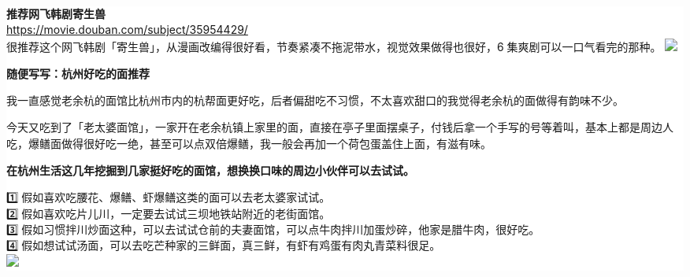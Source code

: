 **推荐网飞韩剧寄生兽**  
<https://movie.douban.com/subject/35954429/>  
很推荐这个网飞韩剧「寄生兽」，从漫画改编得很好看，节奏紧凑不拖泥带水，视觉效果做得也很好，6 集爽剧可以一口气看完的那种。
<img src="https://gw.alipayobjects.com/zos/k/kp/SCR-20240426-twjn.png" width="800" />

**随便写写：杭州好吃的面推荐**

我一直感觉老余杭的面馆比杭州市内的杭帮面更好吃，后者偏甜吃不习惯，不太喜欢甜口的我觉得老余杭的面做得有韵味不少。

今天又吃到了「老太婆面馆」，一家开在老余杭镇上家里的面，直接在亭子里面摆桌子，付钱后拿一个手写的号等着叫，基本上都是周边人吃，爆鳝面做得很好吃一绝，甚至可以点双倍爆鳝，我一般会再加一个荷包蛋盖住上面，有滋有味。

**在杭州生活这几年挖掘到几家挺好吃的面馆，想换换口味的周边小伙伴可以去试试。**

1️⃣ 假如喜欢吃腰花、爆鳝、虾爆鳝这类的面可以去老太婆家试试。  
2️⃣ 假如喜欢吃片儿川，一定要去试试三坝地铁站附近的老街面馆。  
3️⃣ 假如习惯拌川炒面这种，可以去试试仓前的夫妻面馆，可以点牛肉拌川加蛋炒碎，他家是腊牛肉，很好吃。  
4️⃣ 假如想试试汤面，可以去吃芒种家的三鲜面，真三鲜，有虾有鸡蛋有肉丸青菜料很足。  
<img src="https://gw.alipayobjects.com/zos/k/bx/GMJfo-GbUAAY_E-.jpeg" width="800" />
